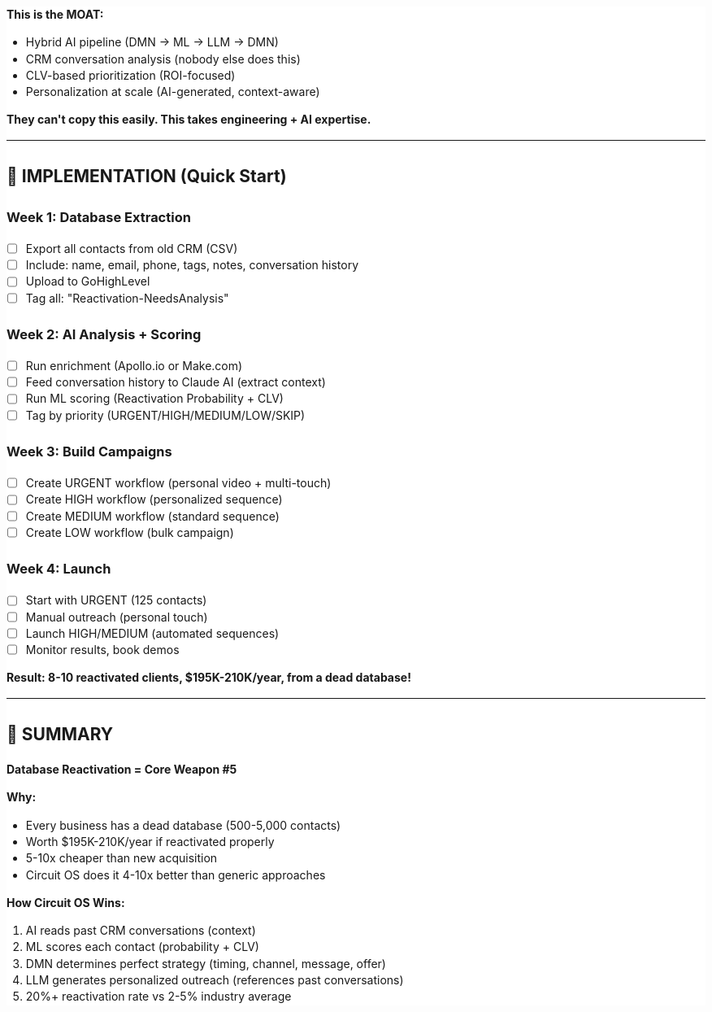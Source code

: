 **This is the MOAT:**
- Hybrid AI pipeline (DMN → ML → LLM → DMN)
- CRM conversation analysis (nobody else does this)
- CLV-based prioritization (ROI-focused)
- Personalization at scale (AI-generated, context-aware)

**They can't copy this easily. This takes engineering + AI expertise.**

---

## 🚀 IMPLEMENTATION (Quick Start)

### Week 1: Database Extraction
- [ ] Export all contacts from old CRM (CSV)
- [ ] Include: name, email, phone, tags, notes, conversation history
- [ ] Upload to GoHighLevel
- [ ] Tag all: "Reactivation-NeedsAnalysis"

### Week 2: AI Analysis + Scoring
- [ ] Run enrichment (Apollo.io or Make.com)
- [ ] Feed conversation history to Claude AI (extract context)
- [ ] Run ML scoring (Reactivation Probability + CLV)
- [ ] Tag by priority (URGENT/HIGH/MEDIUM/LOW/SKIP)

### Week 3: Build Campaigns
- [ ] Create URGENT workflow (personal video + multi-touch)
- [ ] Create HIGH workflow (personalized sequence)
- [ ] Create MEDIUM workflow (standard sequence)
- [ ] Create LOW workflow (bulk campaign)

### Week 4: Launch
- [ ] Start with URGENT (125 contacts)
- [ ] Manual outreach (personal touch)
- [ ] Launch HIGH/MEDIUM (automated sequences)
- [ ] Monitor results, book demos

**Result: 8-10 reactivated clients, $195K-210K/year, from a dead database!**

---

## 🎯 SUMMARY

**Database Reactivation = Core Weapon #5**

**Why:**
- Every business has a dead database (500-5,000 contacts)
- Worth $195K-210K/year if reactivated properly
- 5-10x cheaper than new acquisition
- Circuit OS does it 4-10x better than generic approaches

**How Circuit OS Wins:**
1. AI reads past CRM conversations (context)
2. ML scores each contact (probability + CLV)
3. DMN determines perfect strategy (timing, channel, message, offer)
4. LLM generates personalized outreach (references past conversations)
5. 20%+ reactivation rate vs 2-5% industry average
